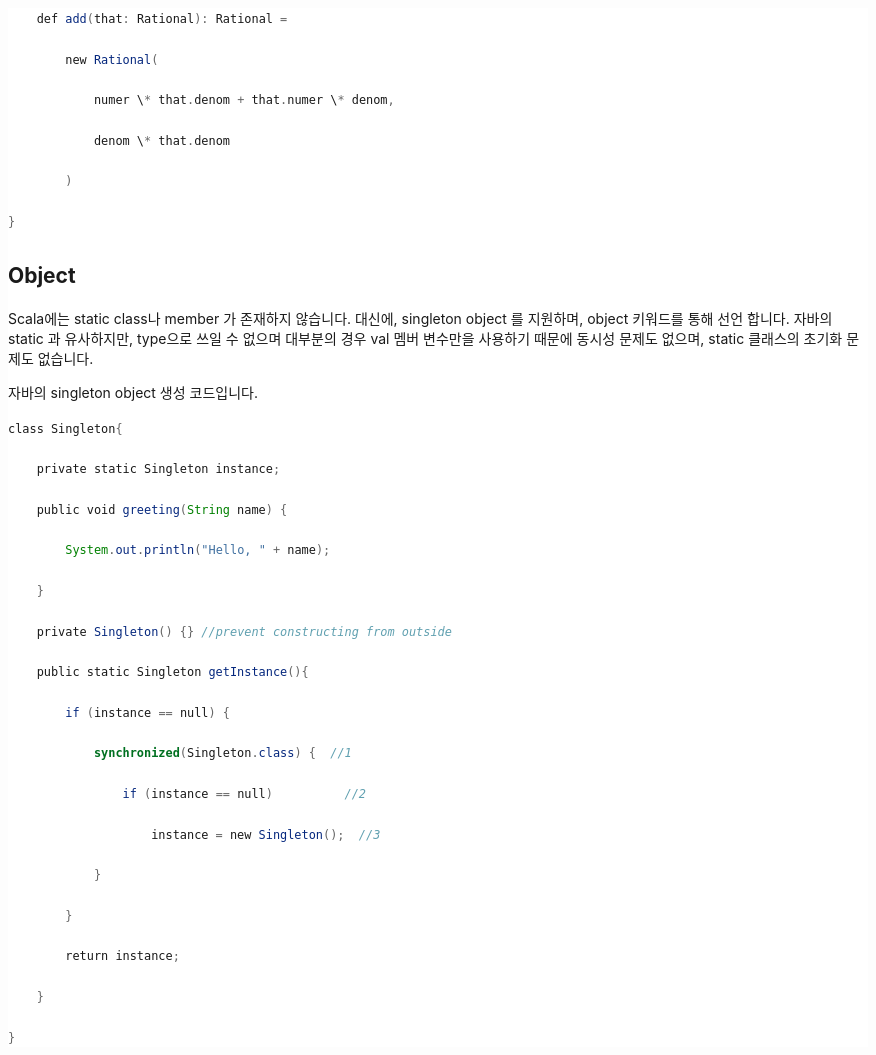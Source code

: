 ```scala
    def add(that: Rational): Rational =

        new Rational(

            numer \* that.denom + that.numer \* denom,

            denom \* that.denom

        )

}
```

Object 
------

Scala에는 static class나 member 가 존재하지 않습니다. 대신에, singleton
object 를 지원하며, object 키워드를 통해 선언 합니다. 자바의 static 과
유사하지만, type으로 쓰일 수 없으며 대부분의 경우 val 멤버 변수만을
사용하기 때문에 동시성 문제도 없으며, static 클래스의 초기화 문제도
없습니다.

자바의 singleton object 생성 코드입니다.

```java
class Singleton{

    private static Singleton instance;

    public void greeting(String name) {

        System.out.println("Hello, " + name);

    }

    private Singleton() {} //prevent constructing from outside

    public static Singleton getInstance(){

        if (instance == null) {

            synchronized(Singleton.class) {  //1

                if (instance == null)          //2

                    instance = new Singleton();  //3

            }

        }

        return instance;

    }

}
```
